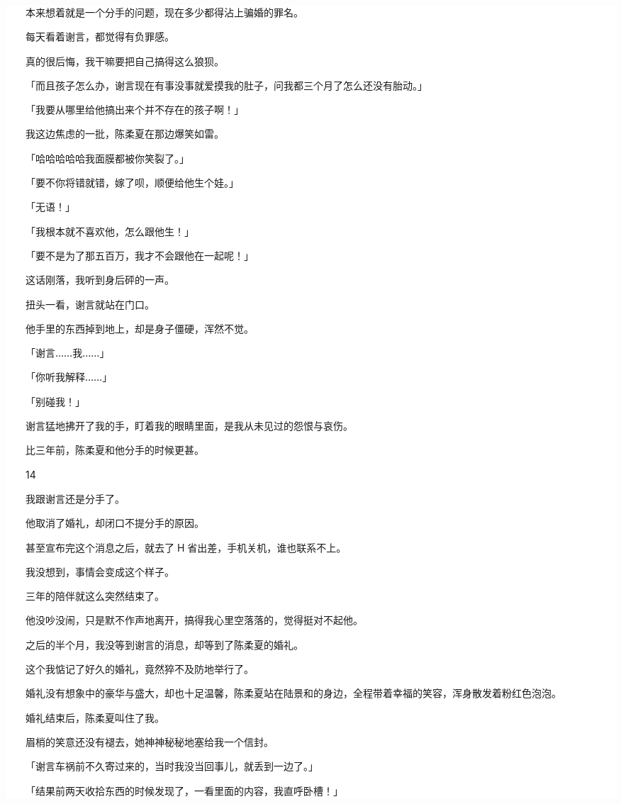 &emsp;&emsp;本来想着就是一个分手的问题，现在多少都得沾上骗婚的罪名。  
  
&emsp;&emsp;每天看着谢言，都觉得有负罪感。  
  
&emsp;&emsp;真的很后悔，我干嘛要把自己搞得这么狼狈。  
  
&emsp;&emsp;「而且孩子怎么办，谢言现在有事没事就爱摸我的肚子，问我都三个月了怎么还没有胎动。」  
  
&emsp;&emsp;「我要从哪里给他搞出来个并不存在的孩子啊！」  
  
&emsp;&emsp;我这边焦虑的一批，陈柔夏在那边爆笑如雷。  
  
&emsp;&emsp;「哈哈哈哈哈我面膜都被你笑裂了。」  
  
&emsp;&emsp;「要不你将错就错，嫁了呗，顺便给他生个娃。」  
  
&emsp;&emsp;「无语！」  
  
&emsp;&emsp;「我根本就不喜欢他，怎么跟他生！」  
  
&emsp;&emsp;「要不是为了那五百万，我才不会跟他在一起呢！」  
  
&emsp;&emsp;这话刚落，我听到身后砰的一声。  
  
&emsp;&emsp;扭头一看，谢言就站在门口。  
  
&emsp;&emsp;他手里的东西掉到地上，却是身子僵硬，浑然不觉。  
  
&emsp;&emsp;「谢言……我……」  
  
&emsp;&emsp;「你听我解释……」  
  
&emsp;&emsp;「别碰我！」  
  
&emsp;&emsp;谢言猛地拂开了我的手，盯着我的眼睛里面，是我从未见过的怨恨与哀伤。  
  
&emsp;&emsp;比三年前，陈柔夏和他分手的时候更甚。  
  
&emsp;&emsp;14  
  
&emsp;&emsp;我跟谢言还是分手了。  
  
&emsp;&emsp;他取消了婚礼，却闭口不提分手的原因。  
  
&emsp;&emsp;甚至宣布完这个消息之后，就去了 H 省出差，手机关机，谁也联系不上。  
  
&emsp;&emsp;我没想到，事情会变成这个样子。  
  
&emsp;&emsp;三年的陪伴就这么突然结束了。  
  
&emsp;&emsp;他没吵没闹，只是默不作声地离开，搞得我心里空落落的，觉得挺对不起他。  
  
&emsp;&emsp;之后的半个月，我没等到谢言的消息，却等到了陈柔夏的婚礼。  
  
&emsp;&emsp;这个我惦记了好久的婚礼，竟然猝不及防地举行了。  
  
&emsp;&emsp;婚礼没有想象中的豪华与盛大，却也十足温馨，陈柔夏站在陆景和的身边，全程带着幸福的笑容，浑身散发着粉红色泡泡。  
  
&emsp;&emsp;婚礼结束后，陈柔夏叫住了我。  
  
&emsp;&emsp;眉梢的笑意还没有褪去，她神神秘秘地塞给我一个信封。  
  
&emsp;&emsp;「谢言车祸前不久寄过来的，当时我没当回事儿，就丢到一边了。」  
  
&emsp;&emsp;「结果前两天收拾东西的时候发现了，一看里面的内容，我直呼卧槽！」  
  
